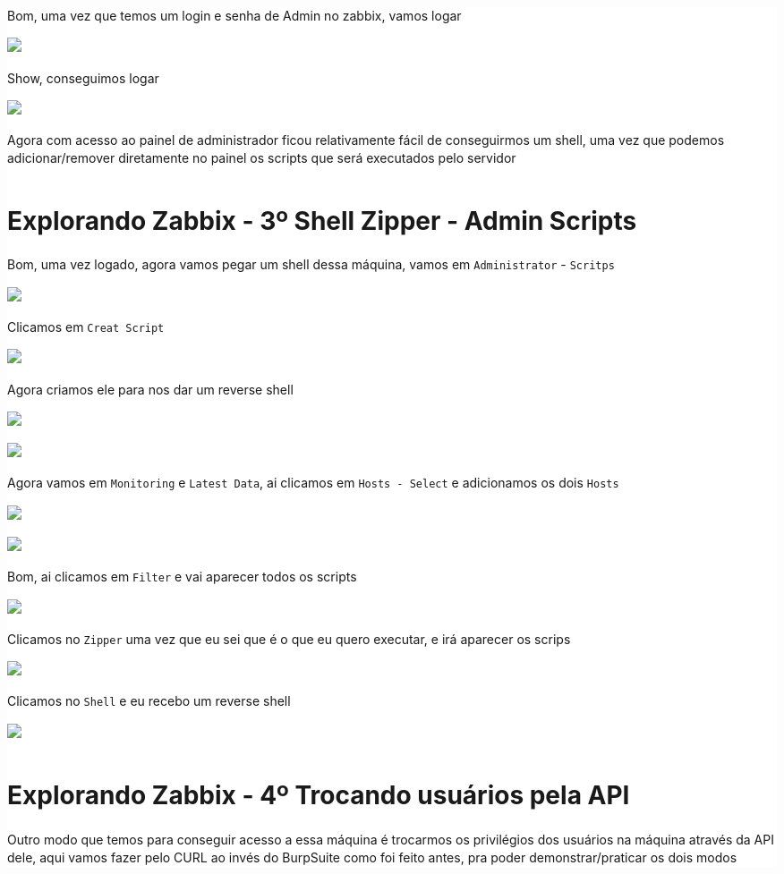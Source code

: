 Bom, uma vez que temos um login e senha de Admin no zabbix, vamos logar

![](https://raw.githubusercontent.com/0x4rt3mis/0x4rt3mis.github.io/master/img/htb-zipper/Z_exploit15.png)

Show, conseguimos logar

![](https://raw.githubusercontent.com/0x4rt3mis/0x4rt3mis.github.io/master/img/htb-zipper/Z_exploit16.png)

Agora com acesso ao painel de administrador ficou relativamente fácil de conseguirmos um shell, uma vez que podemos adicionar/remover diretamente no painel os scripts que será executados pelo servidor

# Explorando Zabbix - 3º Shell Zipper - Admin Scripts

Bom, uma vez logado, agora vamos pegar um shell dessa máquina, vamos em `Administrator` - `Scritps`

![](https://raw.githubusercontent.com/0x4rt3mis/0x4rt3mis.github.io/master/img/htb-zipper/Z_exploit17.png)

Clicamos em `Creat Script`

![](https://raw.githubusercontent.com/0x4rt3mis/0x4rt3mis.github.io/master/img/htb-zipper/Z_exploit18.png)

Agora criamos ele para nos dar um reverse shell

![](https://raw.githubusercontent.com/0x4rt3mis/0x4rt3mis.github.io/master/img/htb-zipper/Z_exploit19.png)

![](https://raw.githubusercontent.com/0x4rt3mis/0x4rt3mis.github.io/master/img/htb-zipper/Z_exploit20.png)

Agora vamos em `Monitoring` e `Latest Data`, ai clicamos em `Hosts - Select` e adicionamos os dois `Hosts`

![](https://raw.githubusercontent.com/0x4rt3mis/0x4rt3mis.github.io/master/img/htb-zipper/Z_exploit21.png)

![](https://raw.githubusercontent.com/0x4rt3mis/0x4rt3mis.github.io/master/img/htb-zipper/Z_exploit22.png)

Bom, ai clicamos em `Filter` e vai aparecer todos os scripts

![](https://raw.githubusercontent.com/0x4rt3mis/0x4rt3mis.github.io/master/img/htb-zipper/Z_exploit23.png)

Clicamos no `Zipper` uma vez que eu sei que é o que eu quero executar, e irá aparecer os scrips

![](https://raw.githubusercontent.com/0x4rt3mis/0x4rt3mis.github.io/master/img/htb-zipper/Z_exploit24.png)

Clicamos no `Shell` e eu recebo um reverse shell

![](https://raw.githubusercontent.com/0x4rt3mis/0x4rt3mis.github.io/master/img/htb-zipper/Z_exploit25.png)

# Explorando Zabbix - 4º Trocando usuários pela API

Outro modo que temos para conseguir acesso a essa máquina é trocarmos os privilégios dos usuários na máquina através da API dele, aqui vamos fazer pelo CURL ao invés do BurpSuite como foi feito antes, pra poder demonstrar/praticar os dois modos
